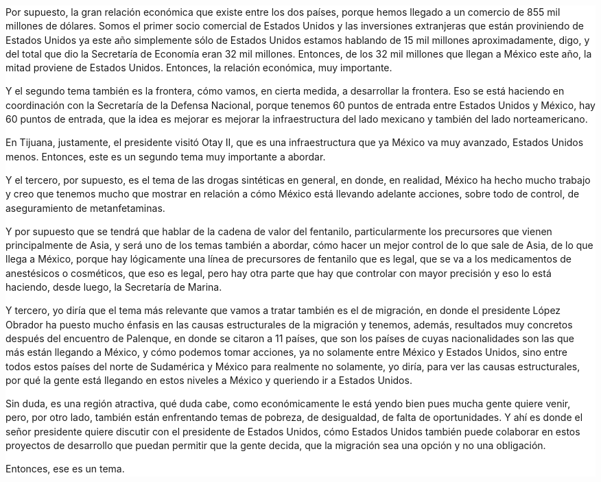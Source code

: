 Por supuesto, la gran relación económica que existe entre los dos países,
porque hemos llegado a un comercio de 855 mil millones de dólares. Somos el
primer socio comercial de Estados Unidos y las inversiones extranjeras que
están proviniendo de Estados Unidos ya este año simplemente sólo de Estados
Unidos estamos hablando de 15 mil millones aproximadamente, digo, y del total
que dio la Secretaría de Economía eran 32 mil millones. Entonces, de los 32
mil millones que llegan a México este año, la mitad proviene de Estados
Unidos. Entonces, la relación económica, muy importante.

Y el segundo tema también es la frontera, cómo vamos, en cierta medida, a
desarrollar la frontera. Eso se está haciendo en coordinación con la
Secretaría de la Defensa Nacional, porque tenemos 60 puntos de entrada entre
Estados Unidos y México, hay 60 puntos de entrada, que la idea es mejorar es
mejorar la infraestructura del lado mexicano y también del lado
norteamericano.

En Tijuana, justamente, el presidente visitó Otay II, que es una
infraestructura que ya México va muy avanzado, Estados Unidos menos. Entonces,
este es un segundo tema muy importante a abordar.

Y el tercero, por supuesto, es el tema de las drogas sintéticas en general, en
donde, en realidad, México ha hecho mucho trabajo y creo que tenemos mucho que
mostrar en relación a cómo México está llevando adelante acciones, sobre todo
de control, de aseguramiento de metanfetaminas.

Y por supuesto que se tendrá que hablar de la cadena de valor del fentanilo,
particularmente los precursores que vienen principalmente de Asia, y será uno
de los temas también a abordar, cómo hacer un mejor control de lo que sale de
Asia, de lo que llega a México, porque hay lógicamente una línea de
precursores de fentanilo que es legal, que se va a los medicamentos de
anestésicos o cosméticos, que eso es legal, pero hay otra parte que hay que
controlar con mayor precisión y eso lo está haciendo, desde luego, la
Secretaría de Marina.

Y tercero, yo diría que el tema más relevante que vamos a tratar también es el
de migración, en donde el presidente López Obrador ha puesto mucho énfasis en
las causas estructurales de la migración y tenemos, además, resultados muy
concretos después del encuentro de Palenque, en donde se citaron a 11 países,
que son los países de cuyas nacionalidades son las que más están llegando a
México, y cómo podemos tomar acciones, ya no solamente entre México y Estados
Unidos, sino entre todos estos países del norte de Sudamérica y México para
realmente no solamente, yo diría, para ver las causas estructurales, por qué
la gente está llegando en estos niveles a México y queriendo ir a Estados
Unidos.

Sin duda, es una región atractiva, qué duda cabe, como económicamente le está
yendo bien pues mucha gente quiere venir, pero, por otro lado, también están
enfrentando temas de pobreza, de desigualdad, de falta de oportunidades. Y ahí
es donde el señor presidente quiere discutir con el presidente de Estados
Unidos, cómo Estados Unidos también puede colaborar en estos proyectos de
desarrollo que puedan permitir que la gente decida, que la migración sea una
opción y no una obligación.

Entonces, ese es un tema.
